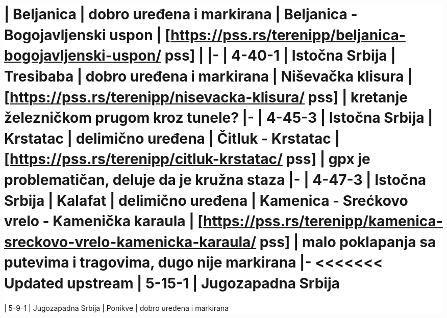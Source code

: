 | Beljanica
| dobro uređena i markirana
| Beljanica - Bogojavljenski uspon
| [https://pss.rs/terenipp/beljanica-bogojavljenski-uspon/ pss]
| 
|-
| 4-40-1
| Istočna Srbija
| Tresibaba
| dobro uređena i markirana
| Niševačka klisura
| [https://pss.rs/terenipp/nisevacka-klisura/ pss]
| kretanje železničkom prugom kroz tunele?
|-
| 4-45-3
| Istočna Srbija
| Krstatac
| delimično uređena
| Čitluk - Krstatac
| [https://pss.rs/terenipp/citluk-krstatac/ pss]
| gpx je problematičan, deluje da je kružna staza
|-
| 4-47-3
| Istočna Srbija
| Kalafat
| delimično uređena
| Kamenica - Srećkovo vrelo - Kamenička karaula
| [https://pss.rs/terenipp/kamenica-sreckovo-vrelo-kamenicka-karaula/ pss]
| malo poklapanja sa putevima i tragovima, dugo nije markirana
|-
<<<<<<< Updated upstream
| 5-15-1
| Jugozapadna Srbija
=======
| 5-9-1
| Jugozapadna Srbija
| Ponikve
| dobro uređena i markirana